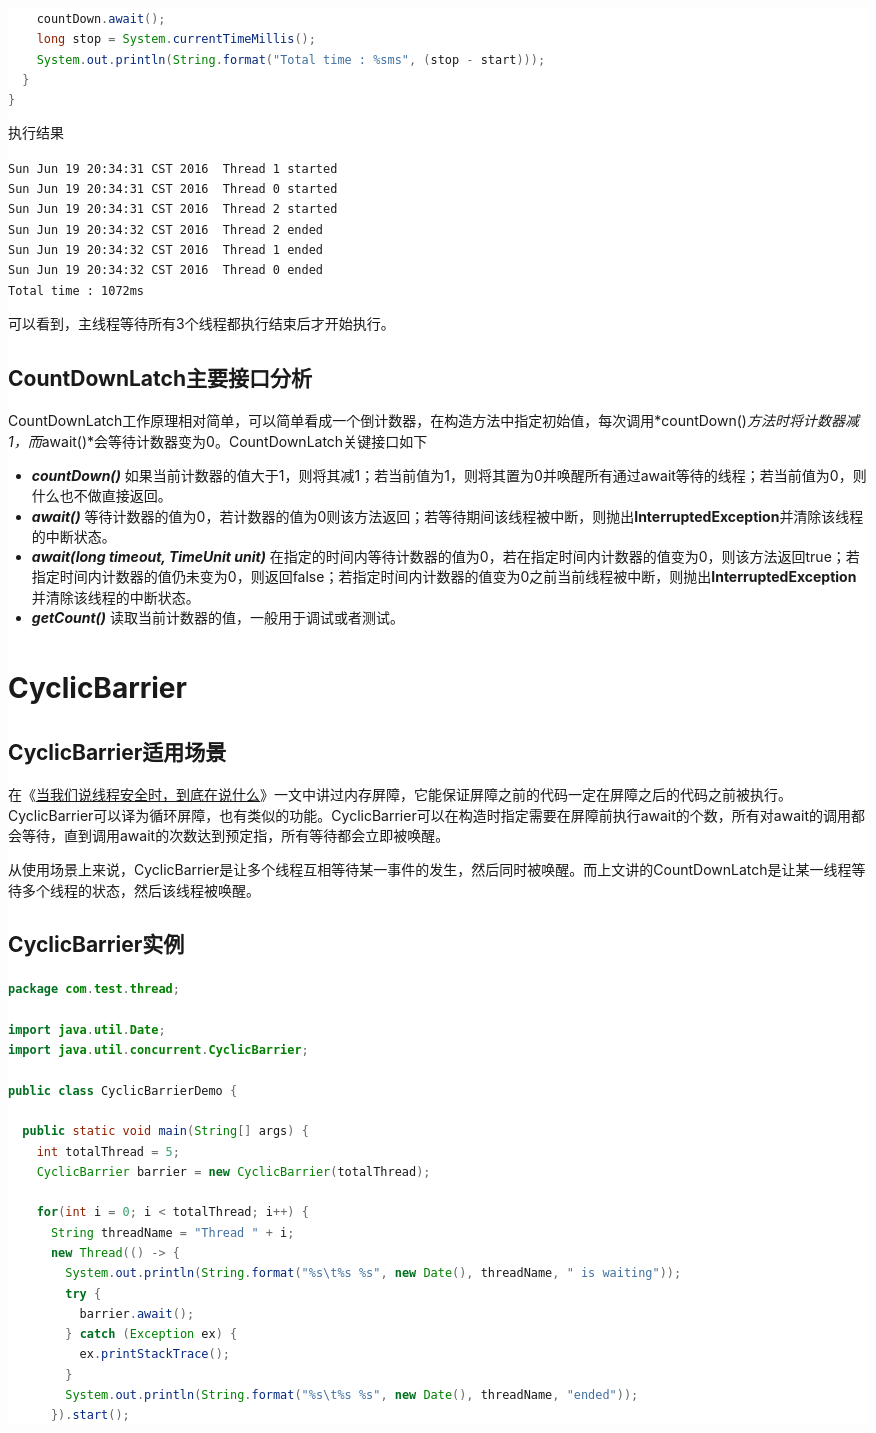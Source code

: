 ```java
    countDown.await();
    long stop = System.currentTimeMillis();
    System.out.println(String.format("Total time : %sms", (stop - start)));
  }
}
```

执行结果
```
Sun Jun 19 20:34:31 CST 2016  Thread 1 started
Sun Jun 19 20:34:31 CST 2016  Thread 0 started
Sun Jun 19 20:34:31 CST 2016  Thread 2 started
Sun Jun 19 20:34:32 CST 2016  Thread 2 ended
Sun Jun 19 20:34:32 CST 2016  Thread 1 ended
Sun Jun 19 20:34:32 CST 2016  Thread 0 ended
Total time : 1072ms
```

可以看到，主线程等待所有3个线程都执行结束后才开始执行。

## CountDownLatch主要接口分析
CountDownLatch工作原理相对简单，可以简单看成一个倒计数器，在构造方法中指定初始值，每次调用*countDown()*方法时将计数器减1，而*await()*会等待计数器变为0。CountDownLatch关键接口如下
 - ***countDown()*** 如果当前计数器的值大于1，则将其减1；若当前值为1，则将其置为0并唤醒所有通过await等待的线程；若当前值为0，则什么也不做直接返回。
 - ***await()*** 等待计数器的值为0，若计数器的值为0则该方法返回；若等待期间该线程被中断，则抛出**InterruptedException**并清除该线程的中断状态。
 - ***await(long timeout, TimeUnit unit)*** 在指定的时间内等待计数器的值为0，若在指定时间内计数器的值变为0，则该方法返回true；若指定时间内计数器的值仍未变为0，则返回false；若指定时间内计数器的值变为0之前当前线程被中断，则抛出**InterruptedException**并清除该线程的中断状态。
 - ***getCount()*** 读取当前计数器的值，一般用于调试或者测试。

# CyclicBarrier
## CyclicBarrier适用场景
在《[当我们说线程安全时，到底在说什么](http://www.jasongj.com/java/thread_safe)》一文中讲过内存屏障，它能保证屏障之前的代码一定在屏障之后的代码之前被执行。CyclicBarrier可以译为循环屏障，也有类似的功能。CyclicBarrier可以在构造时指定需要在屏障前执行await的个数，所有对await的调用都会等待，直到调用await的次数达到预定指，所有等待都会立即被唤醒。

从使用场景上来说，CyclicBarrier是让多个线程互相等待某一事件的发生，然后同时被唤醒。而上文讲的CountDownLatch是让某一线程等待多个线程的状态，然后该线程被唤醒。

## CyclicBarrier实例
```java
package com.test.thread;

import java.util.Date;
import java.util.concurrent.CyclicBarrier;

public class CyclicBarrierDemo {

  public static void main(String[] args) {
    int totalThread = 5;
    CyclicBarrier barrier = new CyclicBarrier(totalThread);
    
    for(int i = 0; i < totalThread; i++) {
      String threadName = "Thread " + i;
      new Thread(() -> {
        System.out.println(String.format("%s\t%s %s", new Date(), threadName, " is waiting"));
        try {
          barrier.await();
        } catch (Exception ex) {
          ex.printStackTrace();
        }
        System.out.println(String.format("%s\t%s %s", new Date(), threadName, "ended"));
      }).start();
```